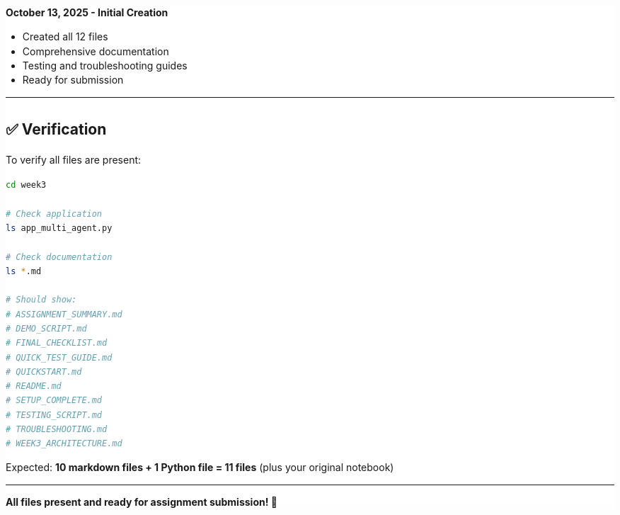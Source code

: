 **October 13, 2025 - Initial Creation**
- Created all 12 files
- Comprehensive documentation
- Testing and troubleshooting guides
- Ready for submission

---

## ✅ Verification

To verify all files are present:

```bash
cd week3

# Check application
ls app_multi_agent.py

# Check documentation
ls *.md

# Should show:
# ASSIGNMENT_SUMMARY.md
# DEMO_SCRIPT.md
# FINAL_CHECKLIST.md
# QUICK_TEST_GUIDE.md
# QUICKSTART.md
# README.md
# SETUP_COMPLETE.md
# TESTING_SCRIPT.md
# TROUBLESHOOTING.md
# WEEK3_ARCHITECTURE.md
```

Expected: **10 markdown files + 1 Python file = 11 files** (plus your original notebook)

---

**All files present and ready for assignment submission! 🎉**
